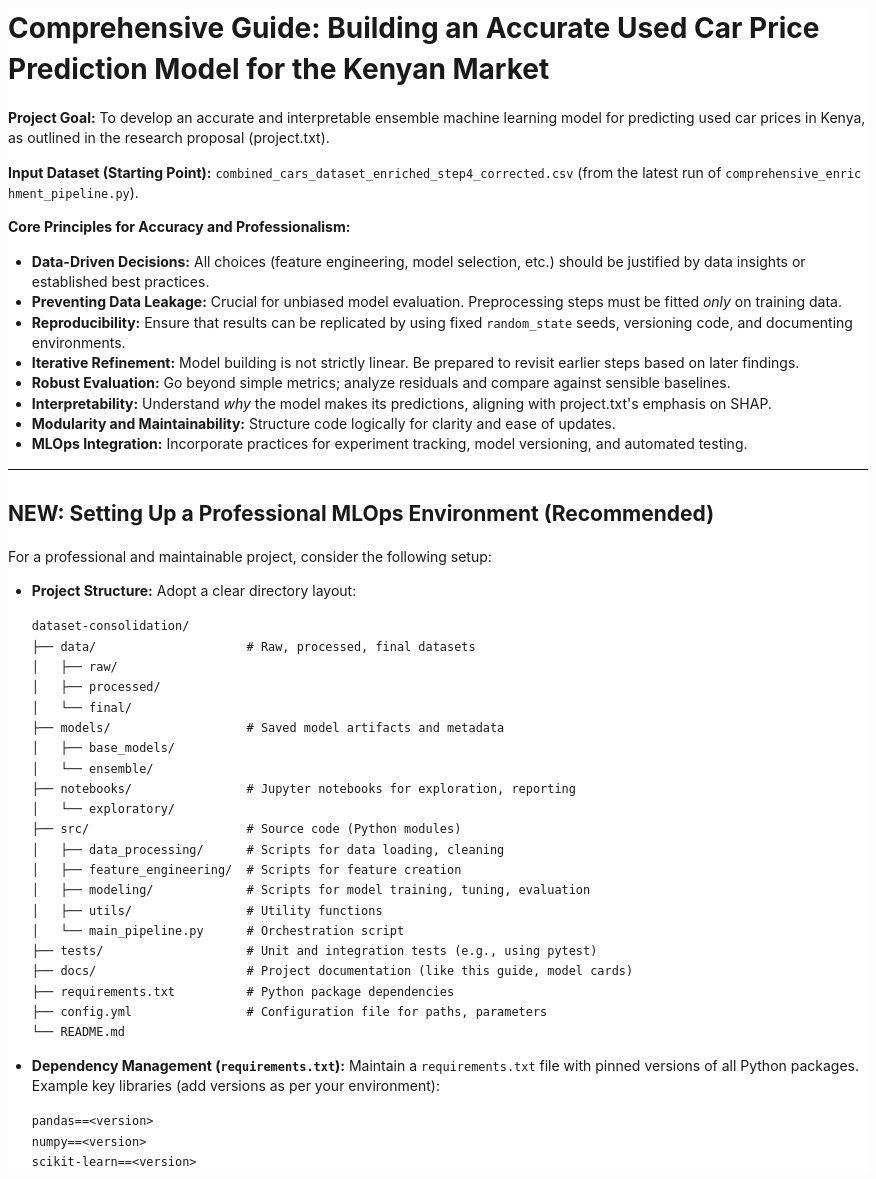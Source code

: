 # Comprehensive Guide: Building an Accurate Used Car Price Prediction Model for the Kenyan Market

**Project Goal:** To develop an accurate and interpretable ensemble machine learning model for predicting used car prices in Kenya, as outlined in the research proposal (project.txt).

**Input Dataset (Starting Point):** `combined_cars_dataset_enriched_step4_corrected.csv` (from the latest run of `comprehensive_enrichment_pipeline.py`).

**Core Principles for Accuracy and Professionalism:**
*   **Data-Driven Decisions:** All choices (feature engineering, model selection, etc.) should be justified by data insights or established best practices.
*   **Preventing Data Leakage:** Crucial for unbiased model evaluation. Preprocessing steps must be fitted *only* on training data.
*   **Reproducibility:** Ensure that results can be replicated by using fixed `random_state` seeds, versioning code, and documenting environments.
*   **Iterative Refinement:** Model building is not strictly linear. Be prepared to revisit earlier steps based on later findings.
*   **Robust Evaluation:** Go beyond simple metrics; analyze residuals and compare against sensible baselines.
*   **Interpretability:** Understand *why* the model makes its predictions, aligning with project.txt's emphasis on SHAP.
*   **Modularity and Maintainability:** Structure code logically for clarity and ease of updates.
*   **MLOps Integration:** Incorporate practices for experiment tracking, model versioning, and automated testing.

---

## **NEW:** Setting Up a Professional MLOps Environment (Recommended)

For a professional and maintainable project, consider the following setup:

*   **Project Structure:** Adopt a clear directory layout:
    ```
    dataset-consolidation/
    ├── data/                     # Raw, processed, final datasets
    │   ├── raw/
    │   ├── processed/
    │   └── final/
    ├── models/                   # Saved model artifacts and metadata
    │   ├── base_models/
    │   └── ensemble/
    ├── notebooks/                # Jupyter notebooks for exploration, reporting
    │   └── exploratory/
    ├── src/                      # Source code (Python modules)
    │   ├── data_processing/      # Scripts for data loading, cleaning
    │   ├── feature_engineering/  # Scripts for feature creation
    │   ├── modeling/             # Scripts for model training, tuning, evaluation
    │   ├── utils/                # Utility functions
    │   └── main_pipeline.py      # Orchestration script
    ├── tests/                    # Unit and integration tests (e.g., using pytest)
    ├── docs/                     # Project documentation (like this guide, model cards)
    ├── requirements.txt          # Python package dependencies
    ├── config.yml                # Configuration file for paths, parameters
    └── README.md
    ```
*   **Dependency Management (`requirements.txt`):** Maintain a `requirements.txt` file with pinned versions of all Python packages.
    Example key libraries (add versions as per your environment):
    ```
    pandas==<version>
    numpy==<version>
    scikit-learn==<version>